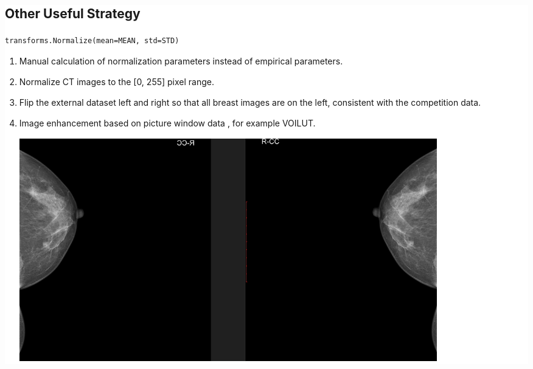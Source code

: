 

## Other Useful Strategy

```
transforms.Normalize(mean=MEAN, std=STD)
```

1. Manual calculation of normalization parameters instead of empirical parameters.

2. Normalize CT images to the [0, 255] pixel range.

3. Flip the external dataset left and right so that all breast images are on the left, consistent with the competition data.

4. Image enhancement based on picture window data , for example VOILUT.

   <img src="./figures/isicdm2025fig/f7.png" alt="f3" style="zoom:67%;" />

   
